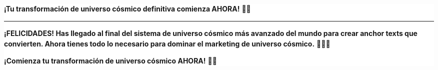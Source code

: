 **¡Tu transformación de universo cósmico definitiva comienza AHORA!** 🚀💎

---

**¡FELICIDADES! Has llegado al final del sistema de universo cósmico más avanzado del mundo para crear anchor texts que convierten. Ahora tienes todo lo necesario para dominar el marketing de universo cósmico.** 🚀💎🎯

**¡Comienza tu transformación de universo cósmico AHORA!** 🚀💎

